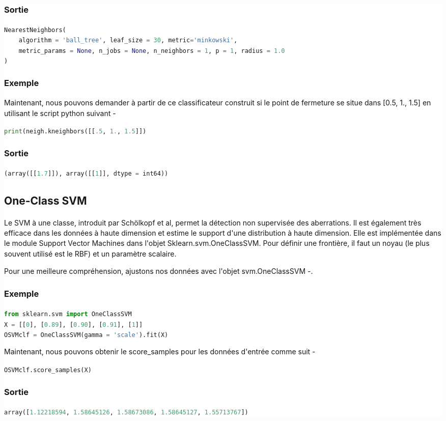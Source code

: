 ### Sortie

```python
NearestNeighbors(
    algorithm = 'ball_tree', leaf_size = 30, metric='minkowski',
    metric_params = None, n_jobs = None, n_neighbors = 1, p = 1, radius = 1.0
)
```

### Exemple

Maintenant, nous pouvons demander à partir de ce classificateur construit si le point de fermeture se situe dans [0.5, 1., 1.5] en utilisant le script python suivant -

```python
print(neigh.kneighbors([[.5, 1., 1.5]])
```

### Sortie

```python
(array([[1.7]]), array([[1]], dtype = int64))
```

## One-Class SVM

Le SVM à une classe, introduit par Schölkopf et al, permet la détection non supervisée des aberrations. Il est également très efficace dans les données à haute dimension et estime le support d'une distribution à haute dimension. Elle est implémentée dans le module Support Vector Machines dans l'objet Sklearn.svm.OneClassSVM. Pour définir une frontière, il faut un noyau (le plus souvent utilisé est le RBF) et un paramètre scalaire.

Pour une meilleure compréhension, ajustons nos données avec l'objet svm.OneClassSVM -.

### Exemple

```python
from sklearn.svm import OneClassSVM
X = [[0], [0.89], [0.90], [0.91], [1]]
OSVMclf = OneClassSVM(gamma = 'scale').fit(X)
```

Maintenant, nous pouvons obtenir le score_samples pour les données d'entrée comme suit -

```python
OSVMclf.score_samples(X)
```

### Sortie

```python
array([1.12218594, 1.58645126, 1.58673086, 1.58645127, 1.55713767])
```